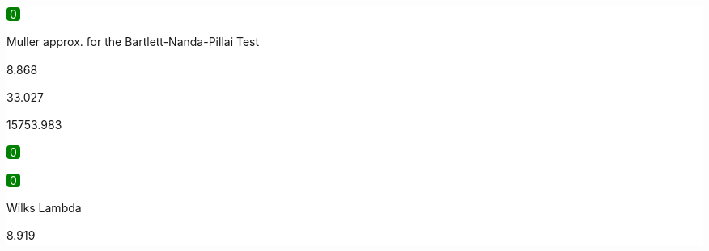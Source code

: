 <span style="     color: white !important;border-radius: 4px; padding-right: 4px; padding-left: 4px; background-color: green !important;">0</span>

</td>

</tr>

<tr>

<td style="text-align:left;">

Muller approx. for the Bartlett-Nanda-Pillai Test

</td>

<td style="text-align:right;">

8.868

</td>

<td style="text-align:right;">

33.027

</td>

<td style="text-align:right;">

15753.983

</td>

<td style="text-align:left;">

<span style="     color: white !important;border-radius: 4px; padding-right: 4px; padding-left: 4px; background-color: green !important;">0</span>

</td>

<td style="text-align:left;">

<span style="     color: white !important;border-radius: 4px; padding-right: 4px; padding-left: 4px; background-color: green !important;">0</span>

</td>

</tr>

<tr>

<td style="text-align:left;">

Wilks Lambda

</td>

<td style="text-align:right;">

8.919

</td>

<td style="text-align:right;">
